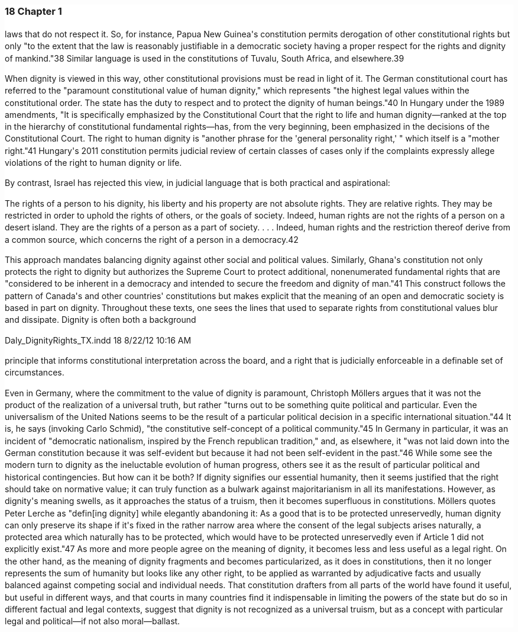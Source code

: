 ### 18 Chapter 1

laws that do not respect it. So, for instance, Papua New Guinea's constitution permits derogation of other constitutional rights but only "to the extent that the law is reasonably justifiable in a democratic society having a proper respect for the rights and dignity of mankind."38 Similar language is used in the constitutions of Tuvalu, South Africa, and elsewhere.39

When dignity is viewed in this way, other constitutional provisions must be read in light of it. The German constitutional court has referred to the "paramount constitutional value of human dignity," which represents "the highest legal values within the constitutional order. The state has the duty to respect and to protect the dignity of human beings."40 In Hungary under the 1989 amendments, "It is specifically emphasized by the Constitutional Court that the right to life and human dignity—ranked at the top in the hierarchy of constitutional fundamental rights—has, from the very beginning, been emphasized in the decisions of the Constitutional Court. The right to human dignity is "another phrase for the 'general personality right,' " which itself is a "mother right."41 Hungary's 2011 constitution permits judicial review of certain classes of cases only if the complaints expressly allege violations of the right to human dignity or life.

By contrast, Israel has rejected this view, in judicial language that is both practical and aspirational:

The rights of a person to his dignity, his liberty and his property are not absolute rights. They are relative rights. They may be restricted in order to uphold the rights of others, or the goals of society. Indeed, human rights are not the rights of a person on a desert island. They are the rights of a person as a part of society. . . . Indeed, human rights and the restriction thereof derive from a common source, which concerns the right of a person in a democracy.42

This approach mandates balancing dignity against other social and political values. Similarly, Ghana's constitution not only protects the right to dignity but authorizes the Supreme Court to protect additional, nonenumerated fundamental rights that are "considered to be inherent in a democracy and intended to secure the freedom and dignity of man."41 This construct follows the pattern of Canada's and other countries' constitutions but makes explicit that the meaning of an open and democratic society is based in part on dignity. Throughout these texts, one sees the lines that used to separate rights from constitutional values blur and dissipate. Dignity is often both a background

Daly_DignityRights_TX.indd 18 8/22/12 10:16 AM

principle that informs constitutional interpretation across the board, and a right that is judicially enforceable in a definable set of circumstances.

Even in Germany, where the commitment to the value of dignity is paramount, Christoph Möllers argues that it was not the product of the realization of a universal truth, but rather "turns out to be something quite political and particular. Even the universalism of the United Nations seems to be the result of a particular political decision in a specific international situation."44 It is, he says (invoking Carlo Schmid), "the constitutive self-concept of a political community."45 In Germany in particular, it was an incident of "democratic nationalism, inspired by the French republican tradition," and, as elsewhere, it "was not laid down into the German constitution because it was self-evident but because it had not been self-evident in the past."46 While some see the modern turn to dignity as the ineluctable evolution of human progress, others see it as the result of particular political and historical contingencies. But how can it be both? If dignity signifies our essential humanity, then it seems justified that the right should take on normative value; it can truly function as a bulwark against majoritarianism in all its manifestations. However, as dignity's meaning swells, as it approaches the status of a truism, then it becomes superfluous in constitutions. Möllers quotes Peter Lerche as "defin[ing dignity] while elegantly abandoning it: As a good that is to be protected unreservedly, human dignity can only preserve its shape if it's fixed in the rather narrow area where the consent of the legal subjects arises naturally, a protected area which naturally has to be protected, which would have to be protected unreservedly even if Article 1 did not explicitly exist."47 As more and more people agree on the meaning of dignity, it becomes less and less useful as a legal right. On the other hand, as the meaning of dignity fragments and becomes particularized, as it does in constitutions, then it no longer represents the sum of humanity but looks like any other right, to be applied as warranted by adjudicative facts and usually balanced against competing social and individual needs. That constitution drafters from all parts of the world have found it useful, but useful in different ways, and that courts in many countries find it indispensable in limiting the powers of the state but do so in different factual and legal contexts, suggest that dignity is not recognized as a universal truism, but as a concept with particular legal and political—if not also moral—ballast.
